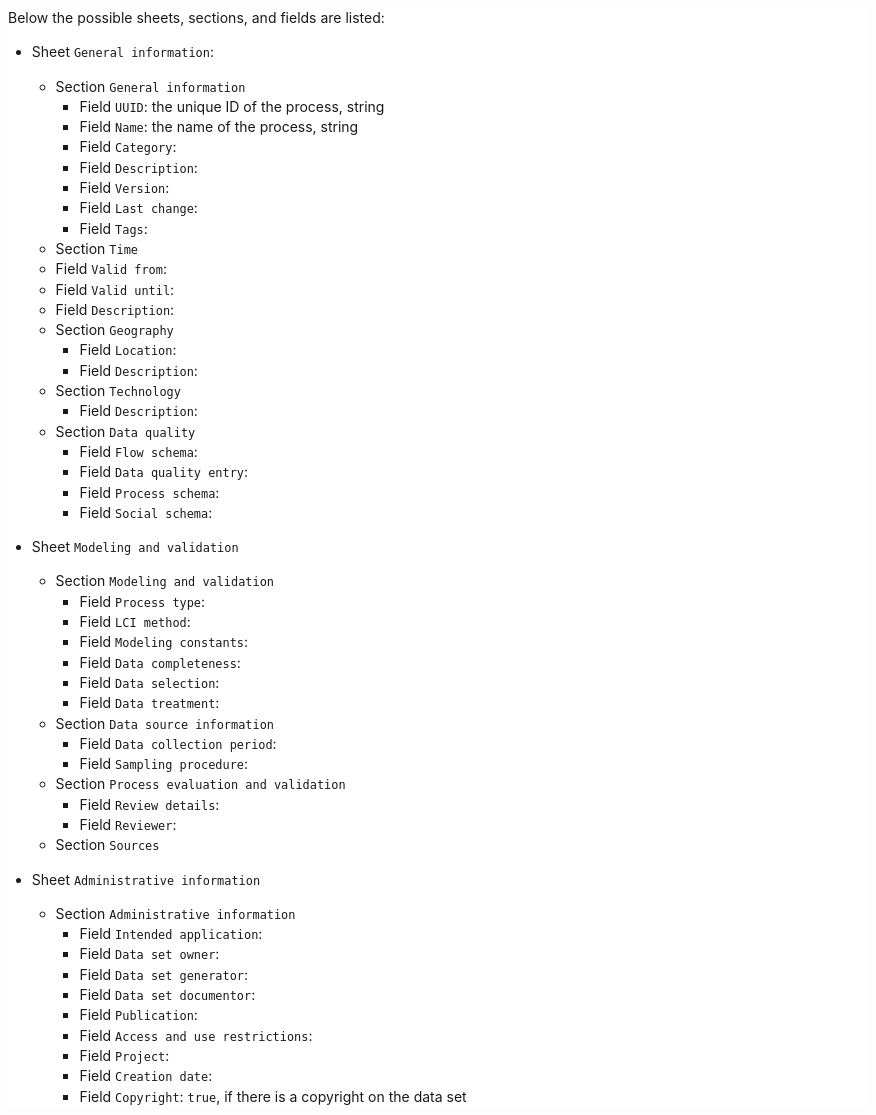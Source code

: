 Below the possible sheets, sections, and fields are listed:

* Sheet `General information`:
  * Section `General information`
    * Field `UUID`: the unique ID of the process, string
    * Field `Name`: the name of the process, string
    * Field `Category`:
    * Field `Description`:
    * Field `Version`:
    * Field `Last change`:
    * Field `Tags`:
  * Section `Time`
   * Field `Valid from`:
   * Field `Valid until`:
   * Field `Description`:
  * Section `Geography`
    * Field `Location`:
    * Field `Description`:
  * Section `Technology`
    * Field `Description`:
  * Section `Data quality`
    * Field `Flow schema`:
    * Field `Data quality entry`:
    * Field `Process schema`:
    * Field `Social schema`:

* Sheet `Modeling and validation`
  * Section `Modeling and validation`
    * Field `Process type`:
    * Field `LCI method`:
    * Field `Modeling constants`:
    * Field `Data completeness`:
    * Field `Data selection`:
    * Field `Data treatment`:
  * Section `Data source information`
    * Field `Data collection period`:
    * Field `Sampling procedure`:
  * Section `Process evaluation and validation`
    * Field `Review details`:
    * Field `Reviewer`:
  * Section `Sources`

* Sheet `Administrative information`
  * Section `Administrative information`
    * Field `Intended application`:
    * Field `Data set owner`:
    * Field `Data set generator`:
    * Field `Data set documentor`:
    * Field `Publication`:
    * Field `Access and use restrictions`:
    * Field `Project`:
    * Field `Creation date`:
    * Field `Copyright`: `true`, if there is a copyright on the data set
